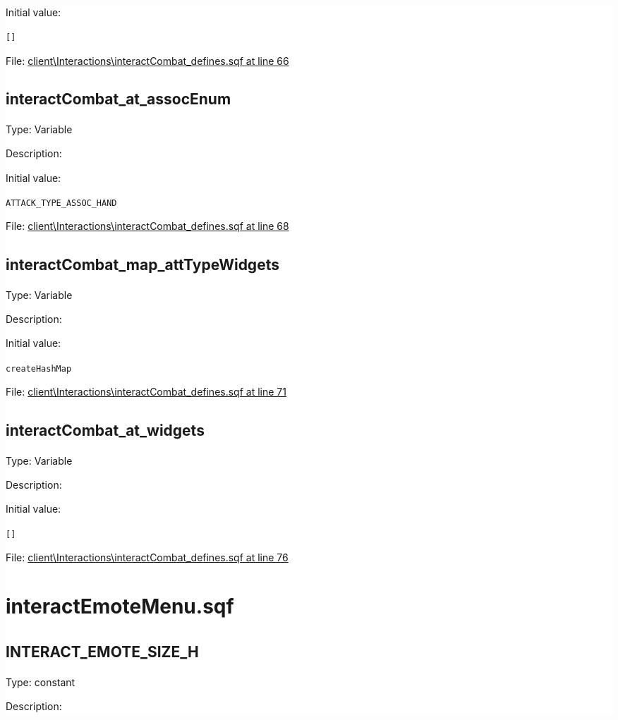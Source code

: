 
Initial value:
```sqf
[]
```
File: [client\Interactions\interactCombat_defines.sqf at line 66](../../../Src/client/Interactions/interactCombat_defines.sqf#L66)
## interactCombat_at_assocEnum

Type: Variable

Description: 


Initial value:
```sqf
ATTACK_TYPE_ASSOC_HAND
```
File: [client\Interactions\interactCombat_defines.sqf at line 68](../../../Src/client/Interactions/interactCombat_defines.sqf#L68)
## interactCombat_map_attTypeWidgets

Type: Variable

Description: 


Initial value:
```sqf
createHashMap
```
File: [client\Interactions\interactCombat_defines.sqf at line 71](../../../Src/client/Interactions/interactCombat_defines.sqf#L71)
## interactCombat_at_widgets

Type: Variable

Description: 


Initial value:
```sqf
[]
```
File: [client\Interactions\interactCombat_defines.sqf at line 76](../../../Src/client/Interactions/interactCombat_defines.sqf#L76)
# interactEmoteMenu.sqf

## INTERACT_EMOTE_SIZE_H

Type: constant

Description: 
